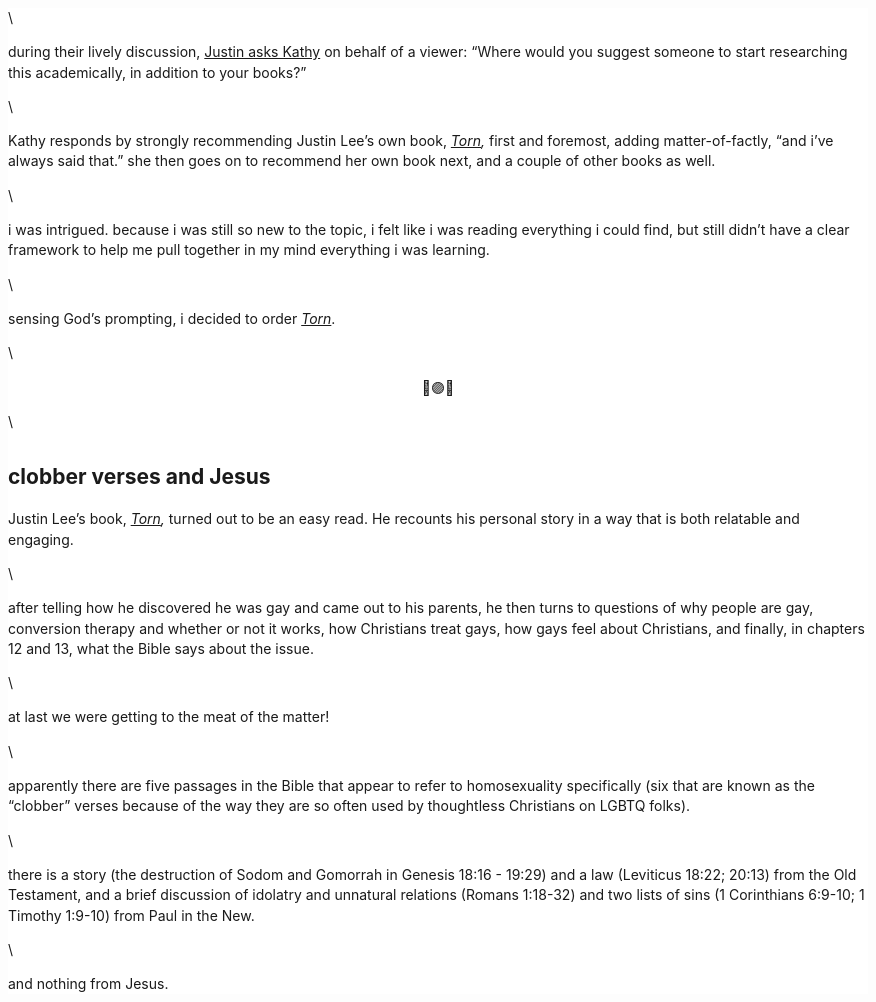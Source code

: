 \

during their lively discussion, [Justin asks Kathy](https://www.youtube.com/watch?v=sGuNKz65_UM&t=1262s) on behalf of a viewer: “Where would you suggest someone to start researching this academically, in addition to your books?”

\

Kathy responds by strongly recommending Justin Lee’s own book, _[Torn](https://geekyjustin.com/books/torn/),_ first and foremost, adding matter-of-factly, “and i’ve always said that.” she then goes on to recommend her own book next, and a couple of other books as well.

\

i was intrigued. because i was still so new to the topic, i felt like i was reading everything i could find, but still didn’t have a clear framework to help me pull together in my mind everything i was learning.

\

sensing God’s prompting, i decided to order _[Torn](https://geekyjustin.com/books/torn/)_.

\

<center>🔹🟣🔹</center>

\

## clobber verses and Jesus

Justin Lee’s book, _[Torn](https://geekyjustin.com/books/torn/),_ turned out to be an easy read. He recounts his personal story in a way that is both relatable and engaging.

\

after telling how he discovered he was gay and came out to his parents, he then turns to questions of why people are gay, conversion therapy and whether or not it works, how Christians treat gays, how gays feel about Christians, and finally, in chapters 12 and 13, what the Bible says about the issue.

\

at last we were getting to the meat of the matter!

\

apparently there are five passages in the Bible that appear to refer to homosexuality specifically (six that are known as the “clobber” verses because of the way they are so often used by thoughtless Christians on LGBTQ folks).

\

there is a story (the destruction of Sodom and Gomorrah in Genesis 18:16 - 19:29) and a law (Leviticus 18:22; 20:13) from the Old Testament, and a brief discussion of idolatry and unnatural relations (Romans 1:18-32) and two lists of sins (1 Corinthians 6:9-10; 1 Timothy 1:9-10) from Paul in the New.

\

and nothing from Jesus.
